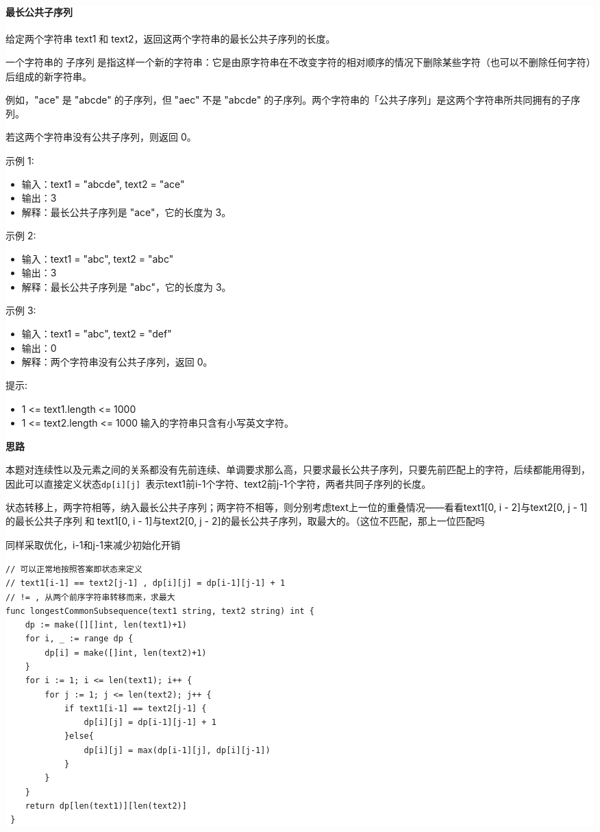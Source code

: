 #### 最长公共子序列

给定两个字符串 text1 和 text2，返回这两个字符串的最长公共子序列的长度。

一个字符串的 子序列 是指这样一个新的字符串：它是由原字符串在不改变字符的相对顺序的情况下删除某些字符（也可以不删除任何字符）后组成的新字符串。

例如，"ace" 是 "abcde" 的子序列，但 "aec" 不是 "abcde" 的子序列。两个字符串的「公共子序列」是这两个字符串所共同拥有的子序列。

若这两个字符串没有公共子序列，则返回 0。

示例 1:

- 输入：text1 = "abcde", text2 = "ace"
- 输出：3
- 解释：最长公共子序列是 "ace"，它的长度为 3。

示例 2:

- 输入：text1 = "abc", text2 = "abc"
- 输出：3
- 解释：最长公共子序列是 "abc"，它的长度为 3。

示例 3:

- 输入：text1 = "abc", text2 = "def"
- 输出：0
- 解释：两个字符串没有公共子序列，返回 0。

提示:

- 1 <= text1.length <= 1000
- 1 <= text2.length <= 1000 输入的字符串只含有小写英文字符。

**思路**

本题对连续性以及元素之间的关系都没有先前连续、单调要求那么高，只要求最长公共子序列，只要先前匹配上的字符，后续都能用得到，因此可以直接定义状态`dp[i][j] `表示text1前i-1个字符、text2前j-1个字符，两者共同子序列的长度。

状态转移上，两字符相等，纳入最长公共子序列；两字符不相等，则分别考虑text上一位的重叠情况——看看text1[0, i - 2]与text2[0, j - 1]的最长公共子序列 和 text1[0, i - 1]与text2[0, j - 2]的最长公共子序列，取最大的。（这位不匹配，那上一位匹配吗

同样采取优化，i-1和j-1来减少初始化开销

```
// 可以正常地按照答案即状态来定义
// text1[i-1] == text2[j-1] , dp[i][j] = dp[i-1][j-1] + 1
// != , 从两个前序字符串转移而来，求最大
func longestCommonSubsequence(text1 string, text2 string) int {
    dp := make([][]int, len(text1)+1)
    for i, _ := range dp {
        dp[i] = make([]int, len(text2)+1)
    } 
    for i := 1; i <= len(text1); i++ {
        for j := 1; j <= len(text2); j++ {
            if text1[i-1] == text2[j-1] {
                dp[i][j] = dp[i-1][j-1] + 1
            }else{
                dp[i][j] = max(dp[i-1][j], dp[i][j-1])
            }
        }
    }
    return dp[len(text1)][len(text2)] 
 }
```
